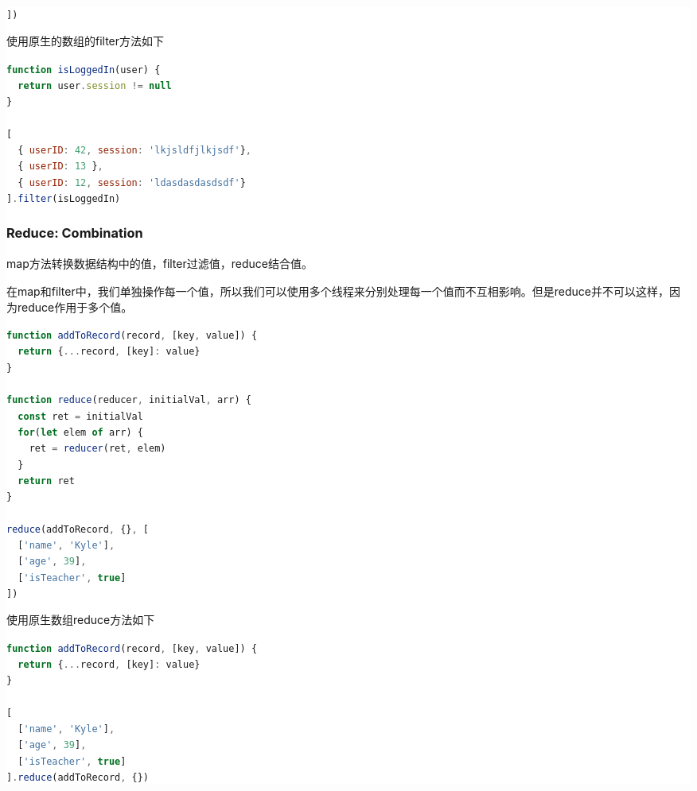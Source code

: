 ```js
])
```

使用原生的数组的filter方法如下

```js
function isLoggedIn(user) {
  return user.session != null
}

[
  { userID: 42, session: 'lkjsldfjlkjsdf'},
  { userID: 13 },
  { userID: 12, session: 'ldasdasdasdsdf'}
].filter(isLoggedIn)
```

### Reduce: Combination

map方法转换数据结构中的值，filter过滤值，reduce结合值。

在map和filter中，我们单独操作每一个值，所以我们可以使用多个线程来分别处理每一个值而不互相影响。但是reduce并不可以这样，因为reduce作用于多个值。

```js
function addToRecord(record, [key, value]) {
  return {...record, [key]: value}
}

function reduce(reducer, initialVal, arr) {
  const ret = initialVal
  for(let elem of arr) {
    ret = reducer(ret, elem)
  }
  return ret
}

reduce(addToRecord, {}, [
  ['name', 'Kyle'],
  ['age', 39],
  ['isTeacher', true]
])
```

使用原生数组reduce方法如下

```js
function addToRecord(record, [key, value]) {
  return {...record, [key]: value}
}

[
  ['name', 'Kyle'],
  ['age', 39],
  ['isTeacher', true]
].reduce(addToRecord, {})
```
